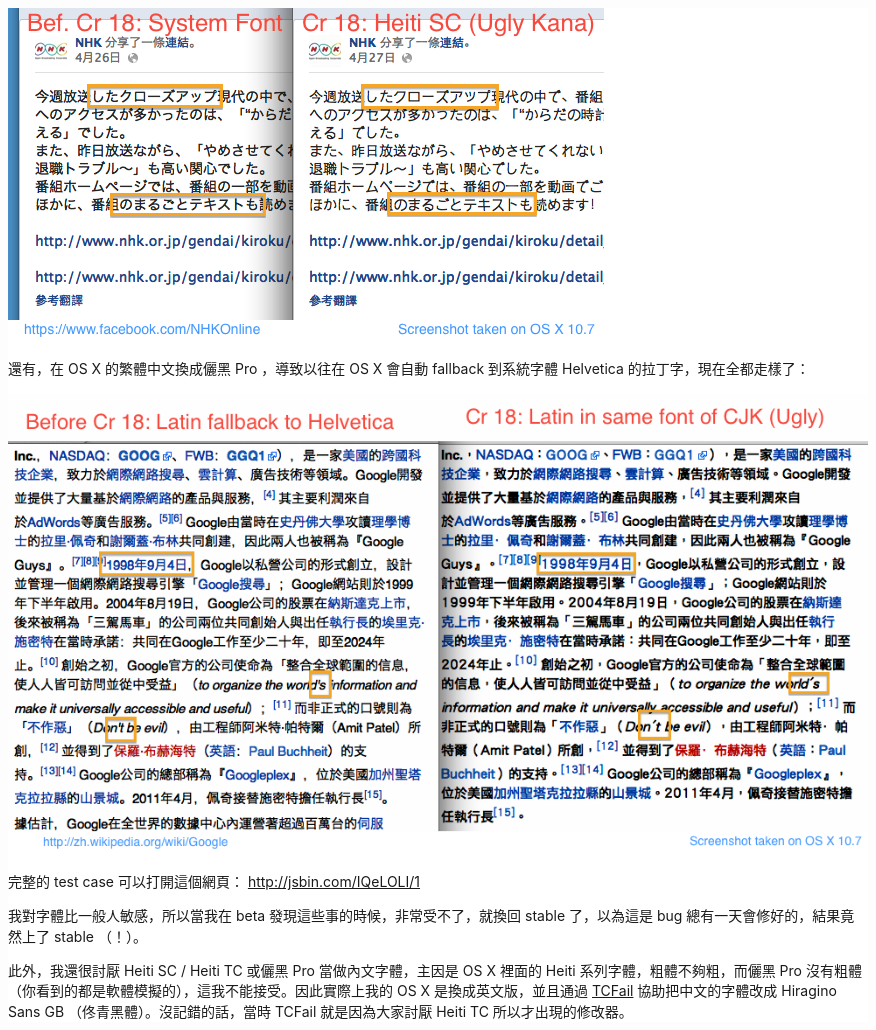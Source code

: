 [![](/images/2012/2012-05-03-chrome-18-chinese-font-fail-and-solution/chrome-18-kana.png)](http://cl.ly/3O3q462W1j0Z1S1J2X3r)

還有，在 OS X 的繁體中文換成儷黑 Pro ，導致以往在 OS X 會自動 fallback 到系統字體 Helvetica 的拉丁字，現在全都走樣了：

[![](/images/2012/2012-05-03-chrome-18-chinese-font-fail-and-solution/chrome-18-latin.png)](http://cl.ly/0w3e2y1E3m1Y0s2c1p0k)

完整的 test case 可以打開這個網頁： http://jsbin.com/IQeLOLI/1

我對字體比一般人敏感，所以當我在 beta 發現這些事的時候，非常受不了，就換回 stable 了，以為這是 bug 總有一天會修好的，結果竟然上了 stable （！）。

此外，我還很討厭 Heiti SC / Heiti TC 或儷黑 Pro 當做內文字體，主因是 OS X 裡面的 Heiti 系列字體，粗體不夠粗，而儷黑 Pro 沒有粗體（你看到的都是軟體模擬的），這我不能接受。因此實際上我的 OS X 是換成英文版，並且通過 [TCFail](http://zonble.github.com/tcfail/) 協助把中文的字體改成 Hiragino Sans GB （佟青黑體）。沒記錯的話，當時 TCFail 就是因為大家討厭 Heiti TC 所以才出現的修改器。
